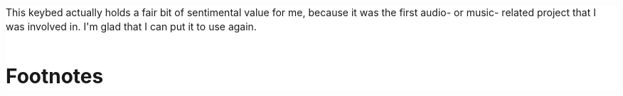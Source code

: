This keybed actually holds a fair bit of sentimental value for me, because it was the first audio- or music- related project that I was involved in. I'm glad that I can put it to use again.

# Footnotes

[^1]: also known as an optical isolator, optoisolator, or photocoupler. These terms have roughly 4.5M, 708000, and 572000 search results, respectively, but optocoupler beat the others with 10.8M. "Optical coupler" has 13.6M results, but that sounds a little funny to me.

[^2]: The baud rate to which had set the Arduino Serial connection. The MIDI protocol runs on 31250 baud, but remember that it is physically connected to my computer as a serial interface. Again, even though the messages are already encoded in MIDI, the device becomes MIDI proper after a software conversion.

[^3]: At the time that Armin had reached out to me, the website post that I had linked above this footnote did not exist. Also, the PCB was put together entirely done by my brother, who was just starting college at the time.